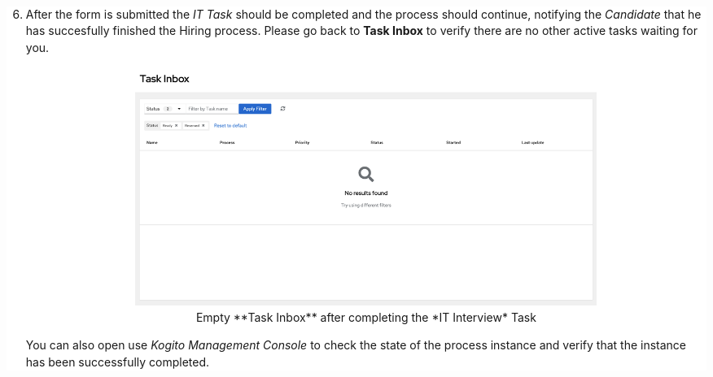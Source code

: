 6. After the form is submitted the _IT Task_ should be completed and the process should continue, notifying the _Candidate_
   that he has succesfully finished the Hiring process. Please go back to **Task Inbox** to verify there are no other active tasks
   waiting for you.

   <div style="text-align:center;">
      <figure>
         <img width=75%  src="docs/images/g2_9_tc_inbox_empty.png" alt="Empty Task Inbox"/>
         <figcaption>Empty **Task Inbox** after completing the *IT Interview* Task</figcaption>
      </figure>
   </div>

   You can also open use _Kogito Management Console_ to check the state of the process instance and verify that the
   instance has been successfully completed.

   <div style="text-align:center;">
      <figure>